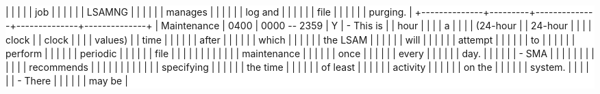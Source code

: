 |              |         |              |              |     job      |
|              |         |              |              |     LSAMNG   |
|              |         |              |              |     manages  |
|              |         |              |              |     log and  |
|              |         |              |              |     file     |
|              |         |              |              |     purging. |
+--------------+---------+--------------+--------------+--------------+
| Maintenance  | 0400    | 0000 -- 2359 | Y            | -   This is  |
| hour         |         |              |              |     a        |
|              |         | (24-hour     |              |     24-hour  |
|              |         | clock        |              |     clock    |
|              |         | values)      |              |     time     |
|              |         |              |              |     after    |
|              |         |              |              |     which    |
|              |         |              |              |     the LSAM |
|              |         |              |              |     will     |
|              |         |              |              |     attempt  |
|              |         |              |              |     to       |
|              |         |              |              |     perform  |
|              |         |              |              |     periodic |
|              |         |              |              |     file     |
|              |         |              |              |              |
|              |         |              |              |  maintenance |
|              |         |              |              |     once     |
|              |         |              |              |     every    |
|              |         |              |              |     day.     |
|              |         |              |              | -   SMA      |
|              |         |              |              |              |
|              |         |              |              |   recommends |
|              |         |              |              |              |
|              |         |              |              |   specifying |
|              |         |              |              |     the time |
|              |         |              |              |     of least |
|              |         |              |              |     activity |
|              |         |              |              |     on the   |
|              |         |              |              |     system.  |
|              |         |              |              | -   There    |
|              |         |              |              |     may be   |